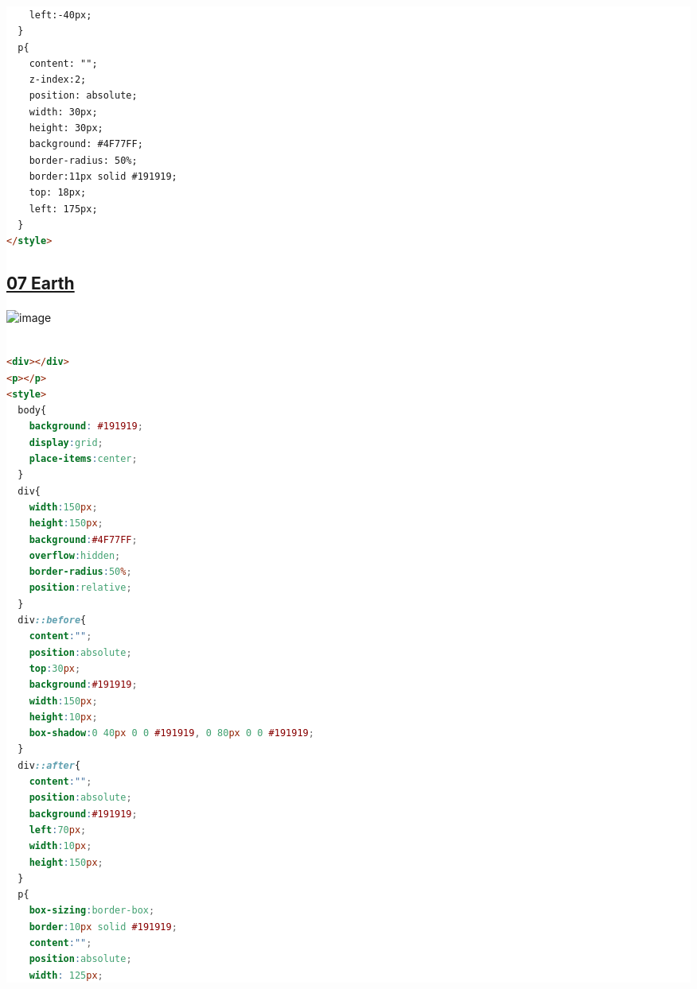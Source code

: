 ```html
    left:-40px;
  }
  p{
    content: "";
    z-index:2;
    position: absolute;
    width: 30px;
    height: 30px;
    background: #4F77FF;
    border-radius: 50%;
    border:11px solid #191919;
    top: 18px;
    left: 175px;
  }
</style>

```

## [07 Earth](https://cssbattle.dev/play/59)
![image](https://github.com/chavikothari2711/CSS-Battle-solution/assets/61689704/23a9d4bb-fd21-4126-aca2-1f182b5f558f)

```html

<div></div>
<p></p>
<style>
  body{
    background: #191919;
    display:grid;
    place-items:center;
  }
  div{
    width:150px;
    height:150px;
    background:#4F77FF;
    overflow:hidden;
    border-radius:50%;
    position:relative;
  }
  div::before{
    content:"";
    position:absolute;
    top:30px;
    background:#191919;
    width:150px;
    height:10px;
    box-shadow:0 40px 0 0 #191919, 0 80px 0 0 #191919;
  }
  div::after{
    content:"";
    position:absolute;
    background:#191919;
    left:70px;
    width:10px;
    height:150px;
  }
  p{
    box-sizing:border-box;
    border:10px solid #191919;
    content:"";
    position:absolute;
    width: 125px;
```